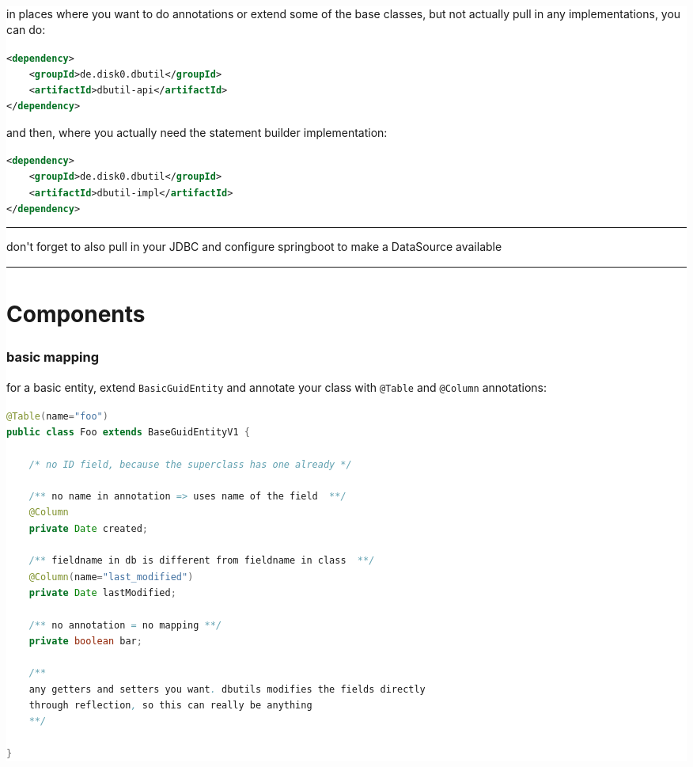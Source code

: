 in places where you want to do annotations or extend some of the base classes, but not actually pull in any implementations, you can do:

```xml
<dependency>
    <groupId>de.disk0.dbutil</groupId>
    <artifactId>dbutil-api</artifactId>
</dependency>
```

and then, where you actually need the statement builder implementation:

```xml
<dependency>
    <groupId>de.disk0.dbutil</groupId>
    <artifactId>dbutil-impl</artifactId>
</dependency>
```


---

don't forget to also pull in your JDBC and configure springboot to make a DataSource available

---



# Components



### basic mapping

for a basic entity, extend `BasicGuidEntity` and annotate your class with `@Table` and `@Column` annotations:

```java
@Table(name="foo")
public class Foo extends BaseGuidEntityV1 {

	/* no ID field, because the superclass has one already */
	
	/** no name in annotation => uses name of the field  **/
	@Column 
	private Date created;
	
	/** fieldname in db is different from fieldname in class  **/
	@Column(name="last_modified") 
	private Date lastModified;
	
	/** no annotation = no mapping **/
	private boolean bar;

	/**
	any getters and setters you want. dbutils modifies the fields directly 
	through reflection, so this can really be anything
	**/
	
}
```

